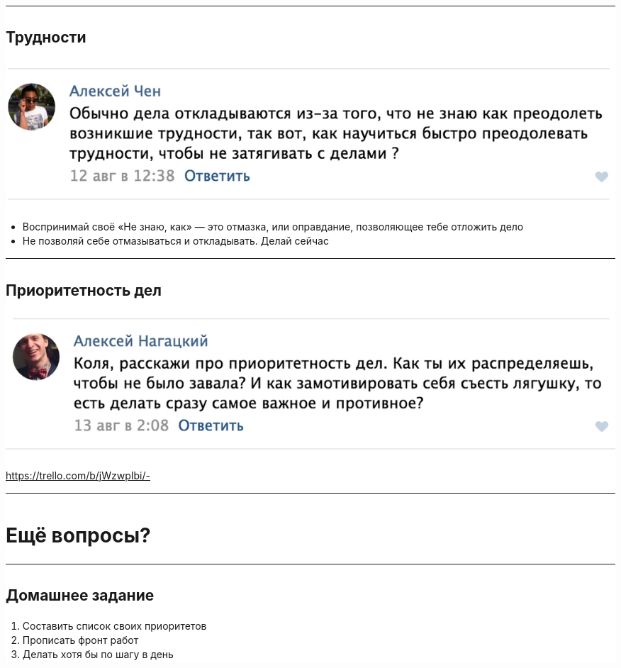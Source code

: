 ----

## Трудности

![](/images/episode/2016-08-17-procrastination/3.png)

- Воспринимай своё «Не знаю, как» — это отмазка, или оправдание, позволяющее тебе отложить дело
- Не позволяй себе отмазываться и откладывать. Делай сейчас

----

## Приоритетность дел

![](/images/episode/2016-08-17-procrastination/4.png)

https://trello.com/b/jWzwpIbi/-

----

# Ещё вопросы?

----

## Домашнее задание

1. Составить список своих приоритетов
2. Прописать фронт работ
3. Делать хотя бы по шагу в день
